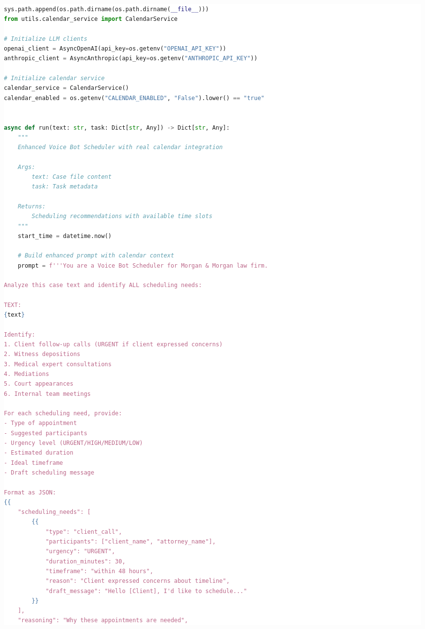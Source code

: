 ```python
sys.path.append(os.path.dirname(os.path.dirname(__file__)))
from utils.calendar_service import CalendarService

# Initialize LLM clients
openai_client = AsyncOpenAI(api_key=os.getenv("OPENAI_API_KEY"))
anthropic_client = AsyncAnthropic(api_key=os.getenv("ANTHROPIC_API_KEY"))

# Initialize calendar service
calendar_service = CalendarService()
calendar_enabled = os.getenv("CALENDAR_ENABLED", "False").lower() == "true"


async def run(text: str, task: Dict[str, Any]) -> Dict[str, Any]:
    """
    Enhanced Voice Bot Scheduler with real calendar integration
    
    Args:
        text: Case file content
        task: Task metadata
        
    Returns:
        Scheduling recommendations with available time slots
    """
    start_time = datetime.now()
    
    # Build enhanced prompt with calendar context
    prompt = f'''You are a Voice Bot Scheduler for Morgan & Morgan law firm.

Analyze this case text and identify ALL scheduling needs:

TEXT:
{text}

Identify:
1. Client follow-up calls (URGENT if client expressed concerns)
2. Witness depositions
3. Medical expert consultations
4. Mediations
5. Court appearances
6. Internal team meetings

For each scheduling need, provide:
- Type of appointment
- Suggested participants
- Urgency level (URGENT/HIGH/MEDIUM/LOW)
- Estimated duration
- Ideal timeframe
- Draft scheduling message

Format as JSON:
{{
    "scheduling_needs": [
        {{
            "type": "client_call",
            "participants": ["client_name", "attorney_name"],
            "urgency": "URGENT",
            "duration_minutes": 30,
            "timeframe": "within 48 hours",
            "reason": "Client expressed concerns about timeline",
            "draft_message": "Hello [Client], I'd like to schedule..."
        }}
    ],
    "reasoning": "Why these appointments are needed",
```